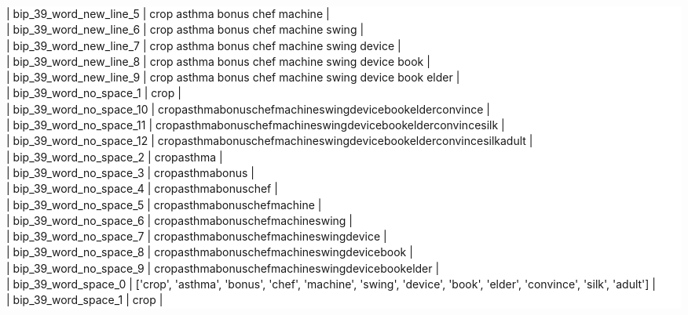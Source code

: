 | bip_39_word_new_line_5 | crop
asthma
bonus
chef
machine |  
| bip_39_word_new_line_6 | crop
asthma
bonus
chef
machine
swing |  
| bip_39_word_new_line_7 | crop
asthma
bonus
chef
machine
swing
device |  
| bip_39_word_new_line_8 | crop
asthma
bonus
chef
machine
swing
device
book |  
| bip_39_word_new_line_9 | crop
asthma
bonus
chef
machine
swing
device
book
elder |  
| bip_39_word_no_space_1 | crop |  
| bip_39_word_no_space_10 | cropasthmabonuschefmachineswingdevicebookelderconvince |  
| bip_39_word_no_space_11 | cropasthmabonuschefmachineswingdevicebookelderconvincesilk |  
| bip_39_word_no_space_12 | cropasthmabonuschefmachineswingdevicebookelderconvincesilkadult |  
| bip_39_word_no_space_2 | cropasthma |  
| bip_39_word_no_space_3 | cropasthmabonus |  
| bip_39_word_no_space_4 | cropasthmabonuschef |  
| bip_39_word_no_space_5 | cropasthmabonuschefmachine |  
| bip_39_word_no_space_6 | cropasthmabonuschefmachineswing |  
| bip_39_word_no_space_7 | cropasthmabonuschefmachineswingdevice |  
| bip_39_word_no_space_8 | cropasthmabonuschefmachineswingdevicebook |  
| bip_39_word_no_space_9 | cropasthmabonuschefmachineswingdevicebookelder |  
| bip_39_word_space_0 | ['crop', 'asthma', 'bonus', 'chef', 'machine', 'swing', 'device', 'book', 'elder', 'convince', 'silk', 'adult'] |  
| bip_39_word_space_1 | crop |  